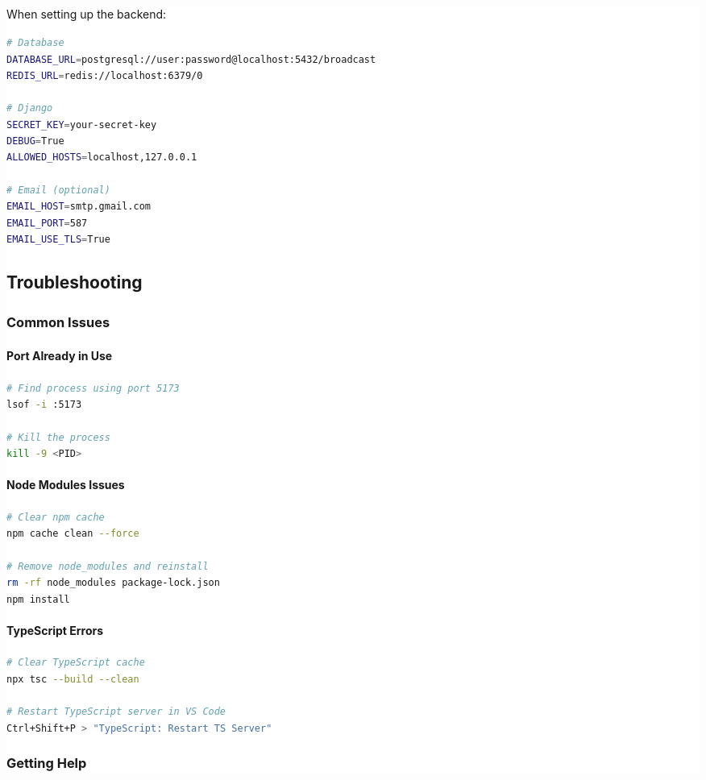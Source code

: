 When setting up the backend:

```bash
# Database
DATABASE_URL=postgresql://user:password@localhost:5432/broadcast
REDIS_URL=redis://localhost:6379/0

# Django
SECRET_KEY=your-secret-key
DEBUG=True
ALLOWED_HOSTS=localhost,127.0.0.1

# Email (optional)
EMAIL_HOST=smtp.gmail.com
EMAIL_PORT=587
EMAIL_USE_TLS=True
```

## Troubleshooting

### Common Issues

#### Port Already in Use

```bash
# Find process using port 5173
lsof -i :5173

# Kill the process
kill -9 <PID>
```

#### Node Modules Issues

```bash
# Clear npm cache
npm cache clean --force

# Remove node_modules and reinstall
rm -rf node_modules package-lock.json
npm install
```

#### TypeScript Errors

```bash
# Clear TypeScript cache
npx tsc --build --clean

# Restart TypeScript server in VS Code
Ctrl+Shift+P > "TypeScript: Restart TS Server"
```

### Getting Help
